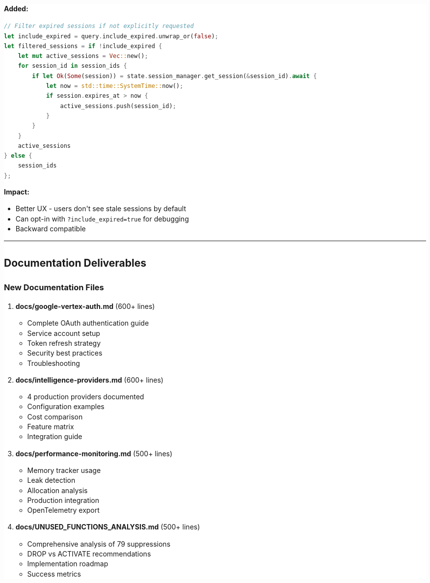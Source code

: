 **Added:**
```rust
// Filter expired sessions if not explicitly requested
let include_expired = query.include_expired.unwrap_or(false);
let filtered_sessions = if !include_expired {
    let mut active_sessions = Vec::new();
    for session_id in session_ids {
        if let Ok(Some(session)) = state.session_manager.get_session(&session_id).await {
            let now = std::time::SystemTime::now();
            if session.expires_at > now {
                active_sessions.push(session_id);
            }
        }
    }
    active_sessions
} else {
    session_ids
};
```

**Impact:**
- Better UX - users don't see stale sessions by default
- Can opt-in with `?include_expired=true` for debugging
- Backward compatible

---

## Documentation Deliverables

### New Documentation Files

1. **docs/google-vertex-auth.md** (600+ lines)
   - Complete OAuth authentication guide
   - Service account setup
   - Token refresh strategy
   - Security best practices
   - Troubleshooting

2. **docs/intelligence-providers.md** (600+ lines)
   - 4 production providers documented
   - Configuration examples
   - Cost comparison
   - Feature matrix
   - Integration guide

3. **docs/performance-monitoring.md** (500+ lines)
   - Memory tracker usage
   - Leak detection
   - Allocation analysis
   - Production integration
   - OpenTelemetry export

4. **docs/UNUSED_FUNCTIONS_ANALYSIS.md** (500+ lines)
   - Comprehensive analysis of 79 suppressions
   - DROP vs ACTIVATE recommendations
   - Implementation roadmap
   - Success metrics
